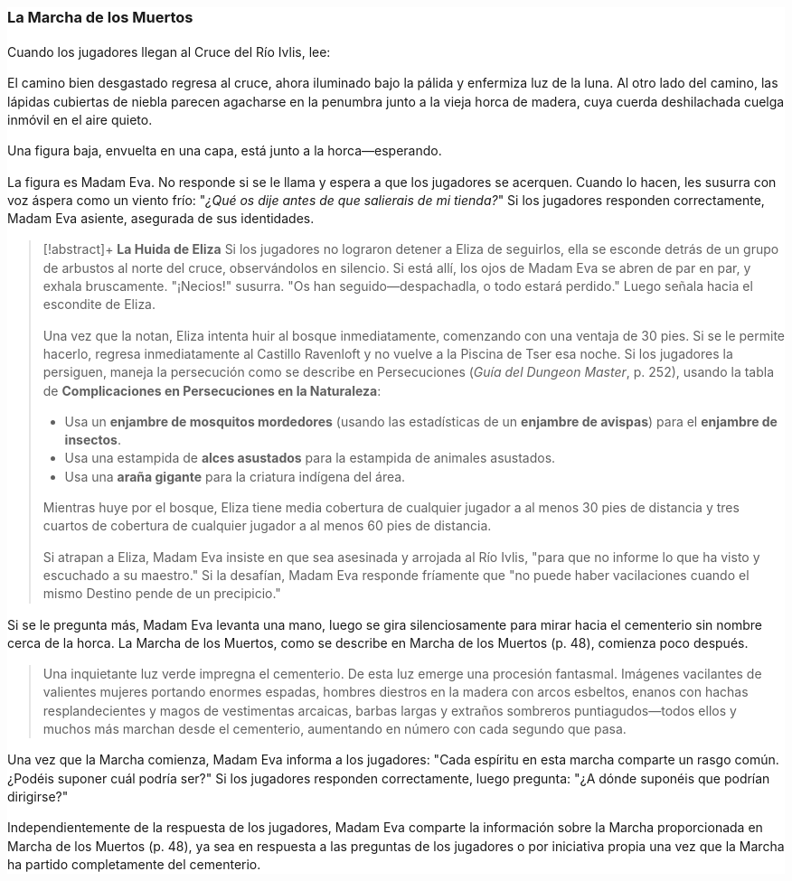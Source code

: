 ### La Marcha de los Muertos
Cuando los jugadores llegan al Cruce del Río Ivlis, lee:

<div class="description">
<p>El camino bien desgastado regresa al cruce, ahora iluminado bajo la pálida y enfermiza luz de la luna. Al otro lado del camino, las lápidas cubiertas de niebla parecen agacharse en la penumbra junto a la vieja horca de madera, cuya cuerda deshilachada cuelga inmóvil en el aire quieto.</p>
<p>Una figura baja, envuelta en una capa, está junto a la horca—esperando.</p>
</div>

La figura es Madam Eva. No responde si se le llama y espera a que los jugadores se acerquen. Cuando lo hacen, les susurra con voz áspera como un viento frío: "*¿Qué os dije antes de que salierais de mi tienda?*" Si los jugadores responden correctamente, Madam Eva asiente, asegurada de sus identidades.

> [!abstract]+ **La Huida de Eliza**
> Si los jugadores no lograron detener a Eliza de seguirlos, ella se esconde detrás de un grupo de arbustos al norte del cruce, observándolos en silencio. Si está allí, los ojos de Madam Eva se abren de par en par, y exhala bruscamente. "¡Necios!" susurra. "Os han seguido—despachadla, o todo estará perdido." Luego señala hacia el escondite de Eliza. 
> 
> Una vez que la notan, Eliza intenta huir al bosque inmediatamente, comenzando con una ventaja de 30 pies. Si se le permite hacerlo, regresa inmediatamente al Castillo Ravenloft y no vuelve a la Piscina de Tser esa noche. Si los jugadores la persiguen, maneja la persecución como se describe en <span class="citation">Persecuciones (<em>Guía del Dungeon Master</em>, p. 252)</span>, usando la tabla de **Complicaciones en Persecuciones en la Naturaleza**:
> * Usa un **enjambre de mosquitos mordedores** (usando las estadísticas de un **enjambre de avispas**) para el **enjambre de insectos**.
> * Usa una estampida de **alces asustados** para la estampida de animales asustados.
> * Usa una **araña gigante** para la criatura indígena del área.
> 
> Mientras huye por el bosque, Eliza tiene media cobertura de cualquier jugador a al menos 30 pies de distancia y tres cuartos de cobertura de cualquier jugador a al menos 60 pies de distancia.
> 
> Si atrapan a Eliza, Madam Eva insiste en que sea asesinada y arrojada al Río Ivlis, "para que no informe lo que ha visto y escuchado a su maestro." Si la desafían, Madam Eva responde fríamente que "no puede haber vacilaciones cuando el mismo Destino pende de un precipicio."

Si se le pregunta más, Madam Eva levanta una mano, luego se gira silenciosamente para mirar hacia el cementerio sin nombre cerca de la horca. La Marcha de los Muertos, como se describe en <span class="citation">Marcha de los Muertos (p. 48)</span>, comienza poco después.

>Una inquietante luz verde impregna el cementerio. De esta luz emerge una procesión fantasmal. Imágenes vacilantes de valientes mujeres portando enormes espadas, hombres diestros en la madera con arcos esbeltos, enanos con hachas resplandecientes y magos de vestimentas arcaicas, barbas largas y extraños sombreros puntiagudos—todos ellos y muchos más marchan desde el cementerio, aumentando en número con cada segundo que pasa.


Una vez que la Marcha comienza, Madam Eva informa a los jugadores: "Cada espíritu en esta marcha comparte un rasgo común. ¿Podéis suponer cuál podría ser?" Si los jugadores responden correctamente, luego pregunta: "¿A dónde suponéis que podrían dirigirse?"

Independientemente de la respuesta de los jugadores, Madam Eva comparte la información sobre la Marcha proporcionada en <span class="citation">Marcha de los Muertos (p. 48)</span>, ya sea en respuesta a las preguntas de los jugadores o por iniciativa propia una vez que la Marcha ha partido completamente del cementerio.
